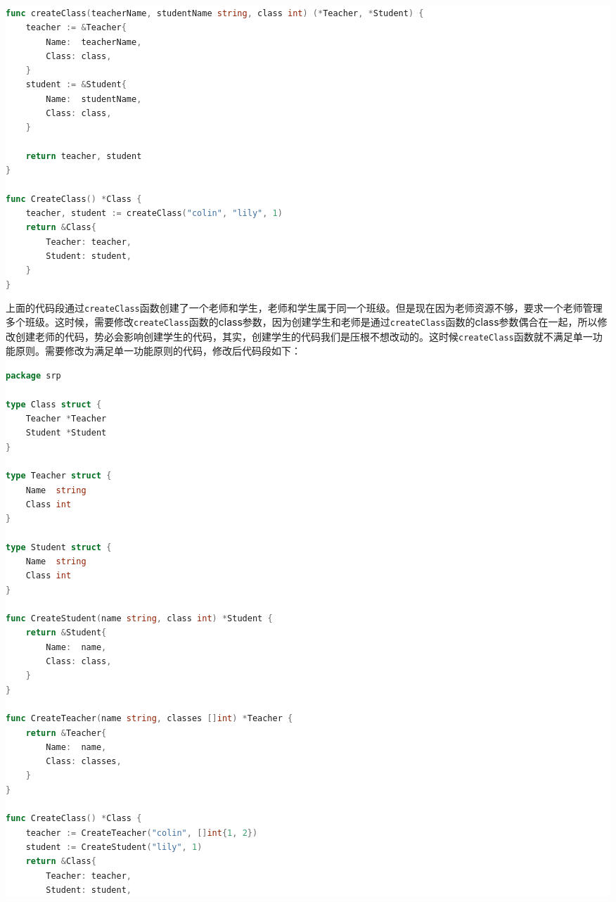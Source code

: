 ```go
func createClass(teacherName, studentName string, class int) (*Teacher, *Student) {
	teacher := &Teacher{
		Name:  teacherName,
		Class: class,
	}
	student := &Student{
		Name:  studentName,
		Class: class,
	}

	return teacher, student
}

func CreateClass() *Class {
	teacher, student := createClass("colin", "lily", 1)
	return &Class{
		Teacher: teacher,
		Student: student,
	}
}
```

上面的代码段通过`createClass`函数创建了一个老师和学生，老师和学生属于同一个班级。但是现在因为老师资源不够，要求一个老师管理多个班级。这时候，需要修改`createClass`函数的class参数，因为创建学生和老师是通过`createClass`函数的class参数偶合在一起，所以修改创建老师的代码，势必会影响创建学生的代码，其实，创建学生的代码我们是压根不想改动的。这时候`createClass`函数就不满足单一功能原则。需要修改为满足单一功能原则的代码，修改后代码段如下：

```go
package srp

type Class struct {
	Teacher *Teacher
	Student *Student
}

type Teacher struct {
	Name  string
	Class int
}

type Student struct {
	Name  string
	Class int
}

func CreateStudent(name string, class int) *Student {
	return &Student{
		Name:  name,
		Class: class,
	}
}

func CreateTeacher(name string, classes []int) *Teacher {
	return &Teacher{
		Name:  name,
		Class: classes,
	}
}

func CreateClass() *Class {
	teacher := CreateTeacher("colin", []int{1, 2})
	student := CreateStudent("lily", 1)
	return &Class{
		Teacher: teacher,
		Student: student,
```